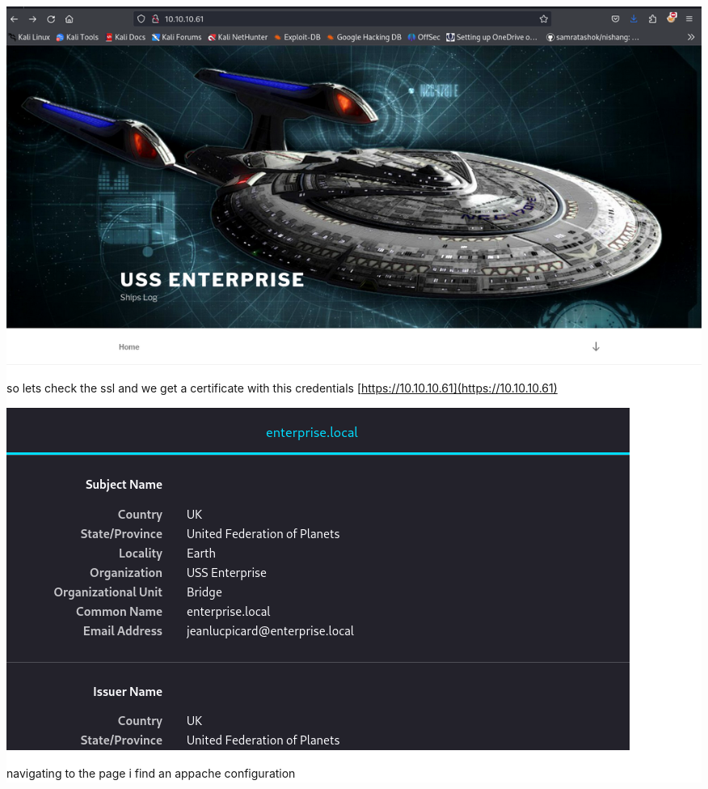 ![](/Linux/Linux-Medium/Enterprise/Screenshots/ussE.png)

so lets check the ssl and we get a certificate with this credentials [https://10.10.10.61](https://10.10.10.61) 

![](/Linux/Linux-Medium/Enterprise/Screenshots/certificate.png)

navigating to the page i find an appache configuration 
